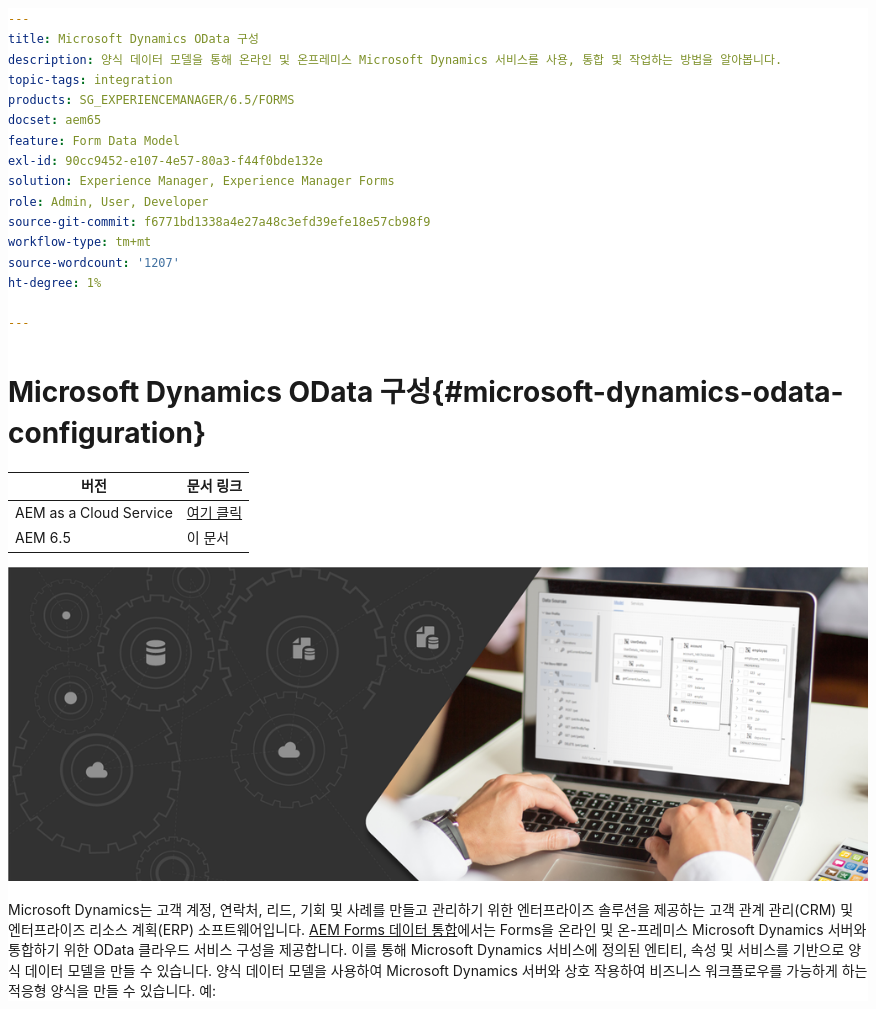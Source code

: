 ```yaml
---
title: Microsoft Dynamics OData 구성
description: 양식 데이터 모델을 통해 온라인 및 온프레미스 Microsoft Dynamics 서비스를 사용, 통합 및 작업하는 방법을 알아봅니다.
topic-tags: integration
products: SG_EXPERIENCEMANAGER/6.5/FORMS
docset: aem65
feature: Form Data Model
exl-id: 90cc9452-e107-4e57-80a3-f44f0bde132e
solution: Experience Manager, Experience Manager Forms
role: Admin, User, Developer
source-git-commit: f6771bd1338a4e27a48c3efd39efe18e57cb98f9
workflow-type: tm+mt
source-wordcount: '1207'
ht-degree: 1%

---
```


# Microsoft Dynamics OData 구성{#microsoft-dynamics-odata-configuration}

| 버전 | 문서 링크 |
| -------- | ---------------------------- |
| AEM as a Cloud Service | [여기 클릭](https://experienceleague.adobe.com/docs/experience-manager-cloud-service/content/forms/integrate/use-form-data-model/ms-dynamics-odata-configuration.html?lang=ko) |
| AEM 6.5 | 이 문서 |

![데이터 통합](assets/data-integeration.png)

Microsoft Dynamics는 고객 계정, 연락처, 리드, 기회 및 사례를 만들고 관리하기 위한 엔터프라이즈 솔루션을 제공하는 고객 관계 관리(CRM) 및 엔터프라이즈 리소스 계획(ERP) 소프트웨어입니다. [AEM Forms 데이터 통합](../../forms/using/data-integration.md)에서는 Forms을 온라인 및 온-프레미스 Microsoft Dynamics 서버와 통합하기 위한 OData 클라우드 서비스 구성을 제공합니다. 이를 통해 Microsoft Dynamics 서비스에 정의된 엔티티, 속성 및 서비스를 기반으로 양식 데이터 모델을 만들 수 있습니다. 양식 데이터 모델을 사용하여 Microsoft Dynamics 서버와 상호 작용하여 비즈니스 워크플로우를 가능하게 하는 적응형 양식을 만들 수 있습니다. 예:
